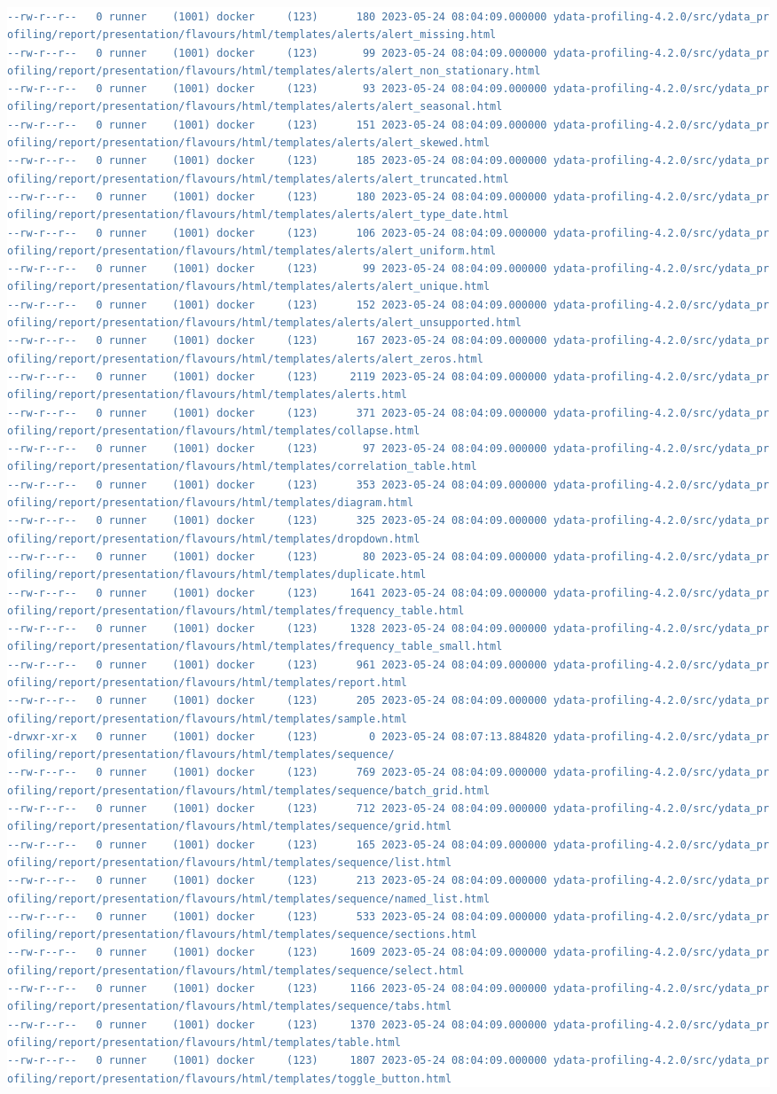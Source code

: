 ```diff
--rw-r--r--   0 runner    (1001) docker     (123)      180 2023-05-24 08:04:09.000000 ydata-profiling-4.2.0/src/ydata_profiling/report/presentation/flavours/html/templates/alerts/alert_missing.html
--rw-r--r--   0 runner    (1001) docker     (123)       99 2023-05-24 08:04:09.000000 ydata-profiling-4.2.0/src/ydata_profiling/report/presentation/flavours/html/templates/alerts/alert_non_stationary.html
--rw-r--r--   0 runner    (1001) docker     (123)       93 2023-05-24 08:04:09.000000 ydata-profiling-4.2.0/src/ydata_profiling/report/presentation/flavours/html/templates/alerts/alert_seasonal.html
--rw-r--r--   0 runner    (1001) docker     (123)      151 2023-05-24 08:04:09.000000 ydata-profiling-4.2.0/src/ydata_profiling/report/presentation/flavours/html/templates/alerts/alert_skewed.html
--rw-r--r--   0 runner    (1001) docker     (123)      185 2023-05-24 08:04:09.000000 ydata-profiling-4.2.0/src/ydata_profiling/report/presentation/flavours/html/templates/alerts/alert_truncated.html
--rw-r--r--   0 runner    (1001) docker     (123)      180 2023-05-24 08:04:09.000000 ydata-profiling-4.2.0/src/ydata_profiling/report/presentation/flavours/html/templates/alerts/alert_type_date.html
--rw-r--r--   0 runner    (1001) docker     (123)      106 2023-05-24 08:04:09.000000 ydata-profiling-4.2.0/src/ydata_profiling/report/presentation/flavours/html/templates/alerts/alert_uniform.html
--rw-r--r--   0 runner    (1001) docker     (123)       99 2023-05-24 08:04:09.000000 ydata-profiling-4.2.0/src/ydata_profiling/report/presentation/flavours/html/templates/alerts/alert_unique.html
--rw-r--r--   0 runner    (1001) docker     (123)      152 2023-05-24 08:04:09.000000 ydata-profiling-4.2.0/src/ydata_profiling/report/presentation/flavours/html/templates/alerts/alert_unsupported.html
--rw-r--r--   0 runner    (1001) docker     (123)      167 2023-05-24 08:04:09.000000 ydata-profiling-4.2.0/src/ydata_profiling/report/presentation/flavours/html/templates/alerts/alert_zeros.html
--rw-r--r--   0 runner    (1001) docker     (123)     2119 2023-05-24 08:04:09.000000 ydata-profiling-4.2.0/src/ydata_profiling/report/presentation/flavours/html/templates/alerts.html
--rw-r--r--   0 runner    (1001) docker     (123)      371 2023-05-24 08:04:09.000000 ydata-profiling-4.2.0/src/ydata_profiling/report/presentation/flavours/html/templates/collapse.html
--rw-r--r--   0 runner    (1001) docker     (123)       97 2023-05-24 08:04:09.000000 ydata-profiling-4.2.0/src/ydata_profiling/report/presentation/flavours/html/templates/correlation_table.html
--rw-r--r--   0 runner    (1001) docker     (123)      353 2023-05-24 08:04:09.000000 ydata-profiling-4.2.0/src/ydata_profiling/report/presentation/flavours/html/templates/diagram.html
--rw-r--r--   0 runner    (1001) docker     (123)      325 2023-05-24 08:04:09.000000 ydata-profiling-4.2.0/src/ydata_profiling/report/presentation/flavours/html/templates/dropdown.html
--rw-r--r--   0 runner    (1001) docker     (123)       80 2023-05-24 08:04:09.000000 ydata-profiling-4.2.0/src/ydata_profiling/report/presentation/flavours/html/templates/duplicate.html
--rw-r--r--   0 runner    (1001) docker     (123)     1641 2023-05-24 08:04:09.000000 ydata-profiling-4.2.0/src/ydata_profiling/report/presentation/flavours/html/templates/frequency_table.html
--rw-r--r--   0 runner    (1001) docker     (123)     1328 2023-05-24 08:04:09.000000 ydata-profiling-4.2.0/src/ydata_profiling/report/presentation/flavours/html/templates/frequency_table_small.html
--rw-r--r--   0 runner    (1001) docker     (123)      961 2023-05-24 08:04:09.000000 ydata-profiling-4.2.0/src/ydata_profiling/report/presentation/flavours/html/templates/report.html
--rw-r--r--   0 runner    (1001) docker     (123)      205 2023-05-24 08:04:09.000000 ydata-profiling-4.2.0/src/ydata_profiling/report/presentation/flavours/html/templates/sample.html
-drwxr-xr-x   0 runner    (1001) docker     (123)        0 2023-05-24 08:07:13.884820 ydata-profiling-4.2.0/src/ydata_profiling/report/presentation/flavours/html/templates/sequence/
--rw-r--r--   0 runner    (1001) docker     (123)      769 2023-05-24 08:04:09.000000 ydata-profiling-4.2.0/src/ydata_profiling/report/presentation/flavours/html/templates/sequence/batch_grid.html
--rw-r--r--   0 runner    (1001) docker     (123)      712 2023-05-24 08:04:09.000000 ydata-profiling-4.2.0/src/ydata_profiling/report/presentation/flavours/html/templates/sequence/grid.html
--rw-r--r--   0 runner    (1001) docker     (123)      165 2023-05-24 08:04:09.000000 ydata-profiling-4.2.0/src/ydata_profiling/report/presentation/flavours/html/templates/sequence/list.html
--rw-r--r--   0 runner    (1001) docker     (123)      213 2023-05-24 08:04:09.000000 ydata-profiling-4.2.0/src/ydata_profiling/report/presentation/flavours/html/templates/sequence/named_list.html
--rw-r--r--   0 runner    (1001) docker     (123)      533 2023-05-24 08:04:09.000000 ydata-profiling-4.2.0/src/ydata_profiling/report/presentation/flavours/html/templates/sequence/sections.html
--rw-r--r--   0 runner    (1001) docker     (123)     1609 2023-05-24 08:04:09.000000 ydata-profiling-4.2.0/src/ydata_profiling/report/presentation/flavours/html/templates/sequence/select.html
--rw-r--r--   0 runner    (1001) docker     (123)     1166 2023-05-24 08:04:09.000000 ydata-profiling-4.2.0/src/ydata_profiling/report/presentation/flavours/html/templates/sequence/tabs.html
--rw-r--r--   0 runner    (1001) docker     (123)     1370 2023-05-24 08:04:09.000000 ydata-profiling-4.2.0/src/ydata_profiling/report/presentation/flavours/html/templates/table.html
--rw-r--r--   0 runner    (1001) docker     (123)     1807 2023-05-24 08:04:09.000000 ydata-profiling-4.2.0/src/ydata_profiling/report/presentation/flavours/html/templates/toggle_button.html
```